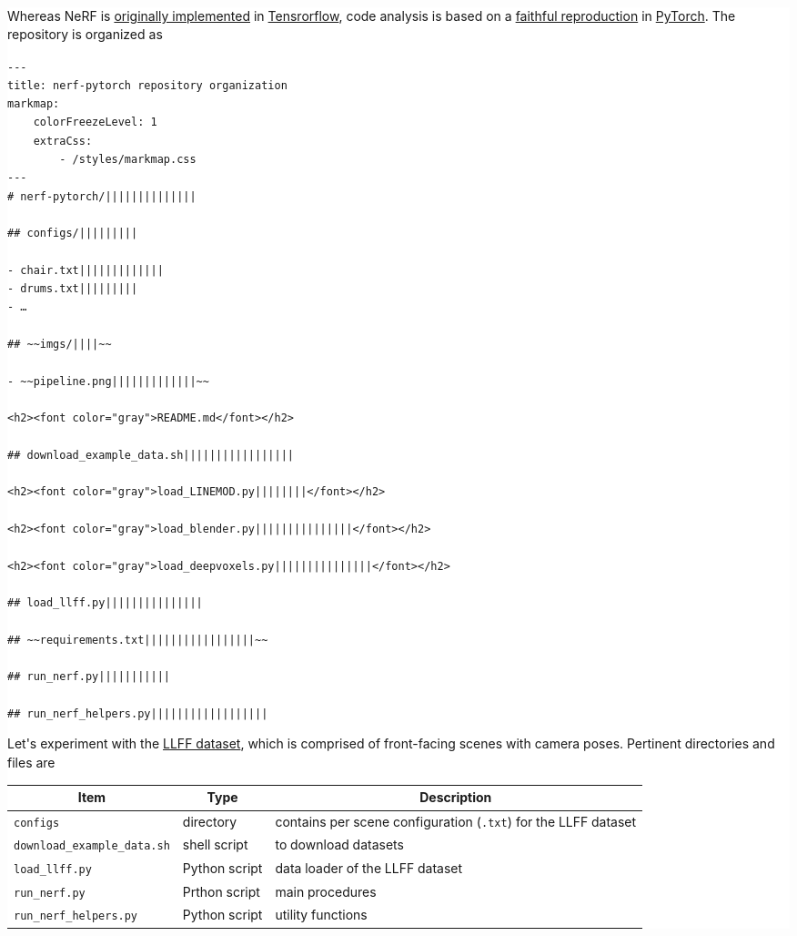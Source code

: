 Whereas NeRF is [originally implemented](https://github.com/bmild/nerf) in [Tensrorflow](https://www.tensorflow.org/), code analysis is based on a [faithful reproduction](https://github.com/yenchenlin/nerf-pytorch) in [PyTorch](https://pytorch.org/). The repository is organized as


```markmap
---
title: nerf-pytorch repository organization
markmap:
    colorFreezeLevel: 1
    extraCss:
        - /styles/markmap.css
---
# nerf-pytorch/||||||||||||||

## configs/|||||||||

- chair.txt|||||||||||||
- drums.txt|||||||||
- …

## ~~imgs/||||~~

- ~~pipeline.png|||||||||||||~~

<h2><font color="gray">README.md</font></h2>

## download_example_data.sh|||||||||||||||||

<h2><font color="gray">load_LINEMOD.py||||||||</font></h2>

<h2><font color="gray">load_blender.py|||||||||||||||</font></h2>

<h2><font color="gray">load_deepvoxels.py|||||||||||||||</font></h2>

## load_llff.py|||||||||||||||

## ~~requirements.txt|||||||||||||||||~~

## run_nerf.py|||||||||||

## run_nerf_helpers.py||||||||||||||||||
```

Let's experiment with the [LLFF dataset](https://drive.google.com/drive/folders/14boI-o5hGO9srnWaaogTU5_ji7wkX2S7), which is comprised of front-facing scenes with camera poses. Pertinent directories and files are

| Item      | Type      | Description|
| ---       | ---       | ---        |
| `configs` | directory | contains per scene configuration (`.txt`) for the LLFF dataset |
| `download_example_data.sh` | shell script  | to download datasets |
| `load_llff.py` | Python script | data loader of the LLFF dataset |
| `run_nerf.py`  | Prthon script | main procedures |
| `run_nerf_helpers.py`      | Python script | utility functions |
